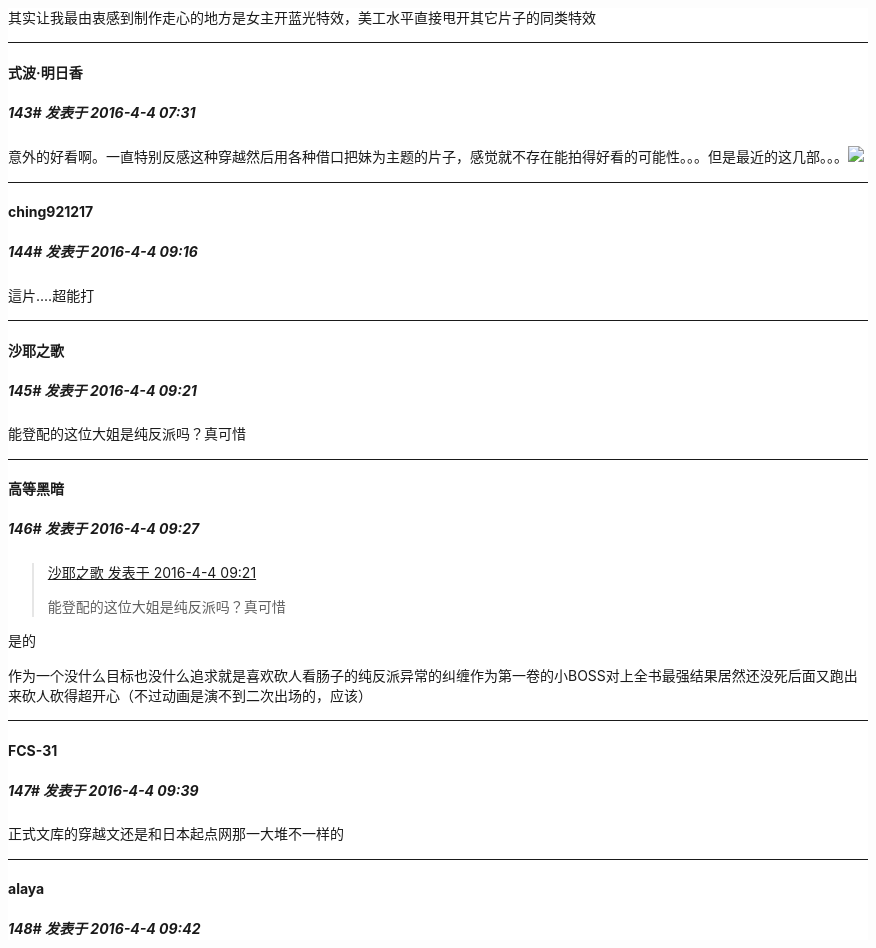 
其实让我最由衷感到制作走心的地方是女主开蓝光特效，美工水平直接甩开其它片子的同类特效


-----

####  式波·明日香  
##### 143#       发表于 2016-4-4 07:31


意外的好看啊。一直特别反感这种穿越然后用各种借口把妹为主题的片子，感觉就不存在能拍得好看的可能性。。。但是最近的这几部。。。<img src="https://static.saraba1st.com/image/smiley/zdl/157.gif" referrerpolicy="no-referrer">


-----

####  ching921217  
##### 144#       发表于 2016-4-4 09:16


這片....超能打


-----

####  沙耶之歌  
##### 145#       发表于 2016-4-4 09:21


能登配的这位大姐是纯反派吗？真可惜


-----

####  高等黑暗  
##### 146#       发表于 2016-4-4 09:27


<blockquote><a href="httphttps://bbs.saraba1st.com/2b/forum.php?mod=redirect&amp;goto=findpost&amp;pid=32037025&amp;ptid=1136113" target="_blank">沙耶之歌 发表于 2016-4-4 09:21</a>

能登配的这位大姐是纯反派吗？真可惜</blockquote>
是的

作为一个没什么目标也没什么追求就是喜欢砍人看肠子的纯反派异常的纠缠作为第一卷的小BOSS对上全书最强结果居然还没死后面又跑出来砍人砍得超开心（不过动画是演不到二次出场的，应该）


-----

####  FCS-31  
##### 147#       发表于 2016-4-4 09:39


正式文库的穿越文还是和日本起点网那一大堆不一样的


-----

####  alaya  
##### 148#       发表于 2016-4-4 09:42
